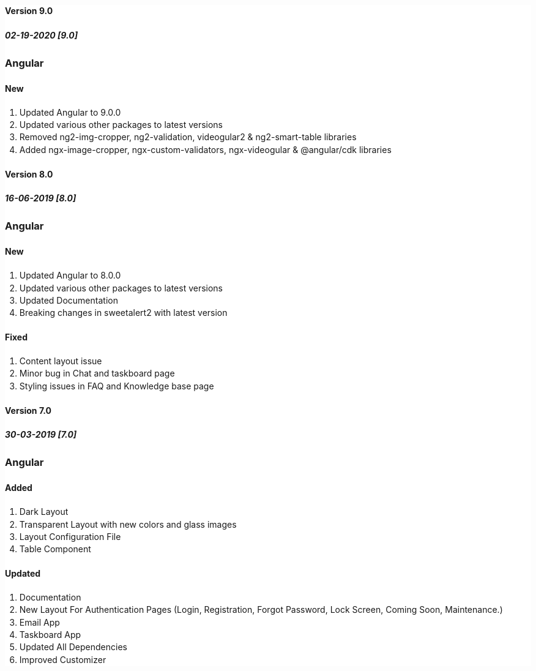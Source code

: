 #### Version 9.0

##### 02-19-2020 [9.0]

### **Angular**

#### New

1.  Updated Angular to 9.0.0
2.  Updated various other packages to latest versions
3.  Removed ng2-img-cropper, ng2-validation, videogular2 & ng2-smart-table libraries 
4.  Added ngx-image-cropper, ngx-custom-validators, ngx-videogular & @angular/cdk libraries


#### Version 8.0

##### 16-06-2019 [8.0]

### **Angular**

#### New

1.  Updated Angular to 8.0.0
2.  Updated various other packages to latest versions
3.  Updated Documentation
4.  Breaking changes in sweetalert2 with latest version

#### Fixed

1. Content layout issue 
2. Minor bug in Chat and taskboard page
3. Styling issues in FAQ and Knowledge base page

#### Version 7.0

##### 30-03-2019 [7.0]

### **Angular**

#### Added

1.  Dark Layout
2.  Transparent Layout with new colors and glass images
3.  Layout Configuration File
4.  Table Component

#### Updated

1.  Documentation
2.  New Layout For Authentication Pages (Login, Registration, Forgot Password, Lock Screen, Coming Soon, Maintenance.)
3.  Email App
4.  Taskboard App
5.  Updated All Dependencies
6.  Improved Customizer
